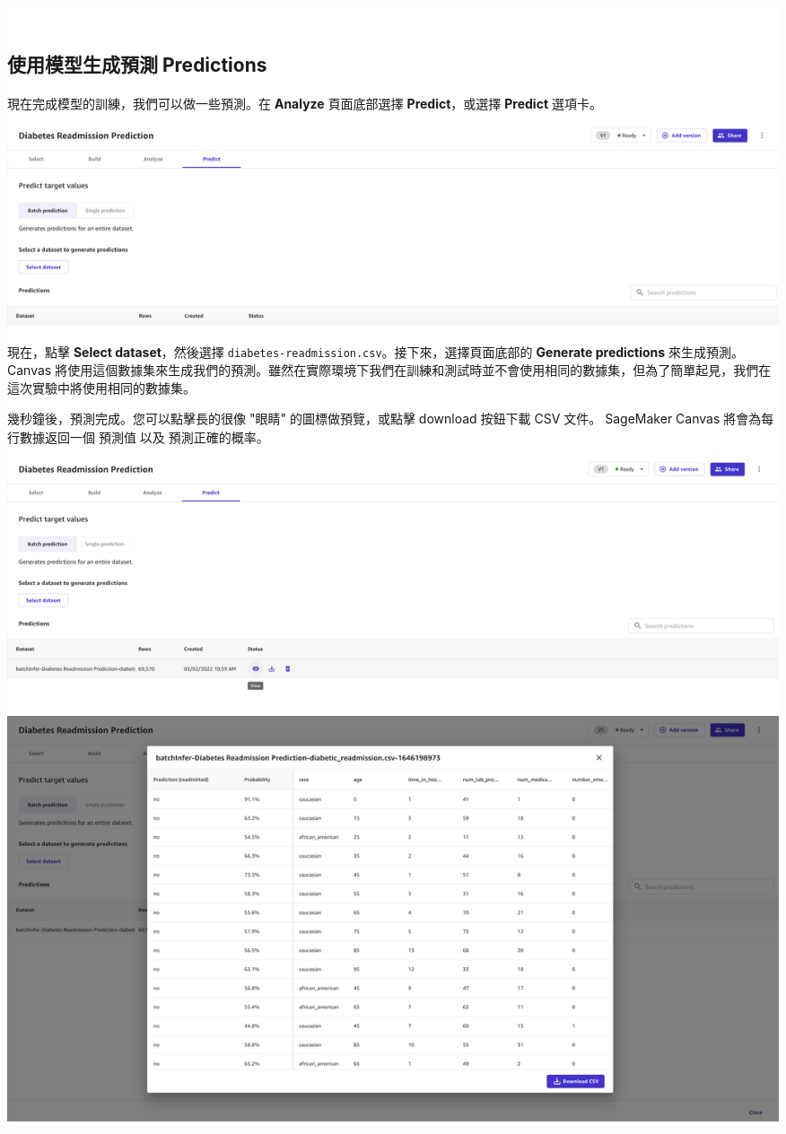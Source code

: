 <br>

## 使用模型生成預測 Predictions

現在完成模型的訓練，我們可以做一些預測。在 **Analyze** 頁面底部選擇 **Predict**，或選擇 **Predict** 選項卡。

![](/static/lab5/prediction.png)

現在，點擊 **Select dataset**，然後選擇 `diabetes-readmission.csv`。接下來，選擇頁面底部的 **Generate predictions** 來生成預測。Canvas 將使用這個數據集來生成我們的預測。雖然在實際環境下我們在訓練和測試時並不會使用相同的數據集，但為了簡單起見，我們在這次實驗中將使用相同的數據集。

幾秒鐘後，預測完成。您可以點擊長的很像 "眼睛" 的圖標做預覽，或點擊 download 按鈕下載 CSV 文件。 SageMaker Canvas 將會為每行數據返回一個 預測值 以及 預測正確的概率。

![](/static/lab5/prediction-preview.png)

![](/static/lab5/prediction-results.png)